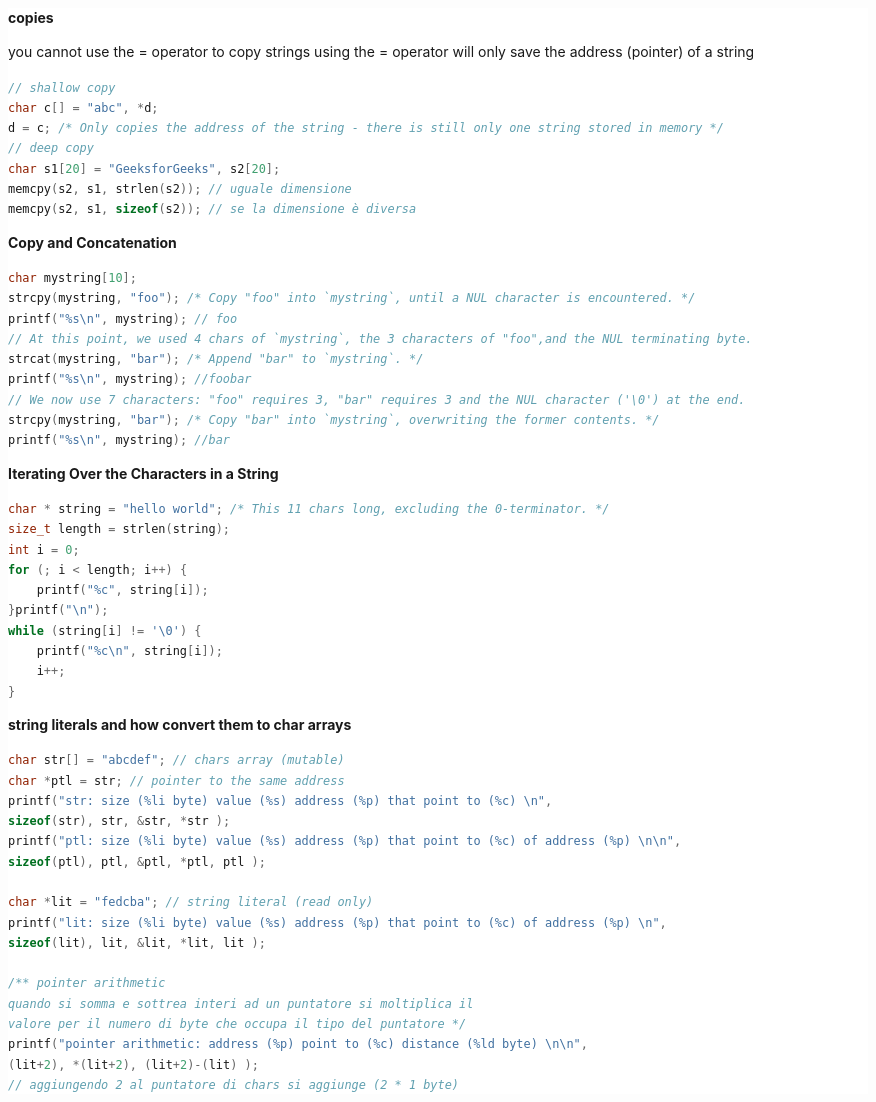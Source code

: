 **copies**

you cannot use the = operator to copy strings using the = operator will only save the address (pointer) of a string

```c
// shallow copy
char c[] = "abc", *d;
d = c; /* Only copies the address of the string - there is still only one string stored in memory */
// deep copy
char s1[20] = "GeeksforGeeks", s2[20];
memcpy(s2, s1, strlen(s2)); // uguale dimensione
memcpy(s2, s1, sizeof(s2)); // se la dimensione è diversa
```

**Copy and Concatenation**

```c
char mystring[10];
strcpy(mystring, "foo"); /* Copy "foo" into `mystring`, until a NUL character is encountered. */
printf("%s\n", mystring); // foo
// At this point, we used 4 chars of `mystring`, the 3 characters of "foo",and the NUL terminating byte.
strcat(mystring, "bar"); /* Append "bar" to `mystring`. */
printf("%s\n", mystring); //foobar
// We now use 7 characters: "foo" requires 3, "bar" requires 3 and the NUL character ('\0') at the end.
strcpy(mystring, "bar"); /* Copy "bar" into `mystring`, overwriting the former contents. */
printf("%s\n", mystring); //bar
```

**Iterating Over the Characters in a String**

```c
char * string = "hello world"; /* This 11 chars long, excluding the 0-terminator. */
size_t length = strlen(string);
int i = 0;
for (; i < length; i++) {
    printf("%c", string[i]);
}printf("\n");
while (string[i] != '\0') {
    printf("%c\n", string[i]);
    i++;
}
```

**string literals and how convert them to char arrays**

```c
char str[] = "abcdef"; // chars array (mutable)
char *ptl = str; // pointer to the same address
printf("str: size (%li byte) value (%s) address (%p) that point to (%c) \n",
sizeof(str), str, &str, *str );
printf("ptl: size (%li byte) value (%s) address (%p) that point to (%c) of address (%p) \n\n",
sizeof(ptl), ptl, &ptl, *ptl, ptl );

char *lit = "fedcba"; // string literal (read only)
printf("lit: size (%li byte) value (%s) address (%p) that point to (%c) of address (%p) \n",
sizeof(lit), lit, &lit, *lit, lit );

/** pointer arithmetic
quando si somma e sottrea interi ad un puntatore si moltiplica il 
valore per il numero di byte che occupa il tipo del puntatore */
printf("pointer arithmetic: address (%p) point to (%c) distance (%ld byte) \n\n",
(lit+2), *(lit+2), (lit+2)-(lit) );
// aggiungendo 2 al puntatore di chars si aggiunge (2 * 1 byte)
```
